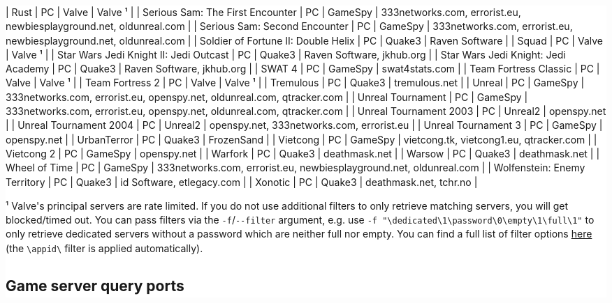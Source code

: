 | Rust                                   | PC                               | Valve                | Valve ¹                                                                                                           |
| Serious Sam: The First Encounter       | PC                               | GameSpy              | 333networks.com, errorist.eu, newbiesplayground.net, oldunreal.com                                                |
| Serious Sam: Second Encounter          | PC                               | GameSpy              | 333networks.com, errorist.eu, newbiesplayground.net, oldunreal.com                                                |
| Soldier of Fortune II: Double Helix    | PC                               | Quake3               | Raven Software                                                                                                    |
| Squad                                  | PC                               | Valve                | Valve ¹                                                                                                           |
| Star Wars Jedi Knight II: Jedi Outcast | PC                               | Quake3               | Raven Software, jkhub.org                                                                                         |
| Star Wars Jedi Knight: Jedi Academy    | PC                               | Quake3               | Raven Software, jkhub.org                                                                                         |
| SWAT 4                                 | PC                               | GameSpy              | swat4stats.com                                                                                                    |
| Team Fortress Classic                  | PC                               | Valve                | Valve ¹                                                                                                           |
| Team Fortress 2                        | PC                               | Valve                | Valve ¹                                                                                                           |
| Tremulous                              | PC                               | Quake3               | tremulous.net                                                                                                     |
| Unreal                                 | PC                               | GameSpy              | 333networks.com, errorist.eu, openspy.net, oldunreal.com, qtracker.com                                            |
| Unreal Tournament                      | PC                               | GameSpy              | 333networks.com, errorist.eu, openspy.net, oldunreal.com, qtracker.com                                            |
| Unreal Tournament 2003                 | PC                               | Unreal2              | openspy.net                                                                                                       |
| Unreal Tournament 2004                 | PC                               | Unreal2              | openspy.net, 333networks.com, errorist.eu                                                                         |
| Unreal Tournament 3                    | PC                               | GameSpy              | openspy.net                                                                                                       |
| UrbanTerror                            | PC                               | Quake3               | FrozenSand                                                                                                        |
| Vietcong                               | PC                               | GameSpy              | vietcong.tk, vietcong1.eu, qtracker.com                                                                           |
| Vietcong 2                             | PC                               | GameSpy              | openspy.net                                                                                                       |
| Warfork                                | PC                               | Quake3               | deathmask.net                                                                                                     |
| Warsow                                 | PC                               | Quake3               | deathmask.net                                                                                                     |
| Wheel of Time                          | PC                               | GameSpy              | 333networks.com, errorist.eu, newbiesplayground.net, oldunreal.com                                                |
| Wolfenstein: Enemy Territory           | PC                               | Quake3               | id Software, etlegacy.com                                                                                         |
| Xonotic                                | PC                               | Quake3               | deathmask.net, tchr.no                                                                                            |

¹ Valve's principal servers are rate limited. If you do not use additional filters to only retrieve matching servers, you will get blocked/timed out. You can pass filters via the `-f`/`--filter` argument, e.g. use `-f "\dedicated\1\password\0\empty\1\full\1"` to only retrieve dedicated servers without a password which are neither full nor empty. You can find a full list of filter options [here](https://developer.valvesoftware.com/wiki/Master_Server_Query_Protocol#Filter) (the `\appid\` filter is applied automatically). 

## Game server query ports
